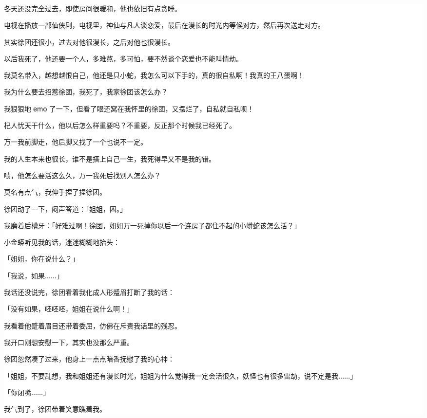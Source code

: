 冬天还没完全过去，即使房间很暖和，他也依旧有点贪睡。


电视在播放一部仙侠剧，电视里，神仙与凡人谈恋爱，最后在漫长的时光内等候对方，然后再次送走对方。


其实徐团还很小，过去对他很漫长，之后对他也很漫长。


以后我死了，他还要一个人，多难熬，多可怕，要不然谈个恋爱也不能叫情劫。


我莫名带入，越想越恨自己，他还是只小蛇，我怎么可以下手的，真的很自私啊！我真的王八蛋啊！


我为什么要去招惹徐团，我死了，我家徐团该怎么办？


我狠狠地 emo 了一下，但看了眼还窝在我怀里的徐团，又摆烂了，自私就自私呗！


杞人忧天干什么，他以后怎么样重要吗？不重要，反正那个时候我已经死了。


万一我前脚走，他后脚又找了一个也说不一定。


我的人生本来也很长，谁不是搭上自己一生，我死得早又不是我的错。


啧，他怎么要活这么久，万一我死后找别人怎么办？


莫名有点气，我伸手捏了捏徐团。


徐团动了一下，闷声答道：「姐姐，困。」


我磨着后槽牙：「好难过啊！徐团，姐姐万一死掉你以后一个连房子都住不起的小蟒蛇该怎么活？」


小金蟒听见我的话，迷迷糊糊地抬头：


「姐姐，你在说什么？」


「我说，如果……」


我话还没说完，徐团看着我化成人形蹙眉打断了我的话：


「没有如果，呸呸呸，姐姐在说什么啊！」


我看着他蹙着眉目还带着委屈，仿佛在斥责我话里的残忍。


我开口刚想安慰一下，其实也没那么严重。


徐团忽然凑了过来，他身上一点点暗香抚慰了我的心神：


「姐姐，不要乱想，我和姐姐还有漫长时光，姐姐为什么觉得我一定会活很久，妖怪也有很多雷劫，说不定是我……」


「你闭嘴……」


我气到了，徐团带着笑意瞧着我。
